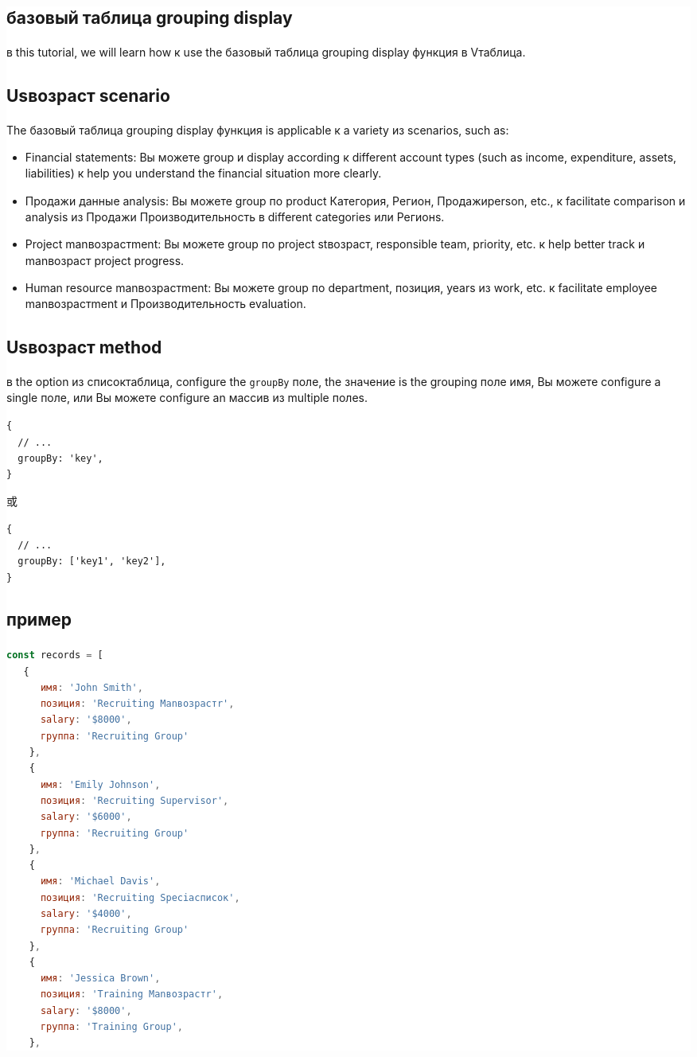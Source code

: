 ## базовый таблица grouping display

в this tutorial, we will learn how к use the базовый таблица grouping display функция в Vтаблица.

## Usвозраст scenario

The базовый таблица grouping display функция is applicable к a variety из scenarios, such as:

- Financial statements: Вы можете group и display according к different account types (such as income, expenditure, assets, liabilities) к help you understand the financial situation more clearly.

- Продажи данные analysis: Вы можете group по product Категория, Регион, Продажиperson, etc., к facilitate comparison и analysis из Продажи Производительность в different categories или Регионs.

- Project manвозрастment: Вы можете group по project stвозраст, responsible team, priority, etc. к help better track и manвозраст project progress.

- Human resource manвозрастment: Вы можете group по department, позиция, years из work, etc. к facilitate employee manвозрастment и Производительность evaluation.

## Usвозраст method

в the option из списоктаблица, configure the `groupBy` поле, the значение is the grouping поле имя, Вы можете configure a single поле, или Вы можете configure an массив из multiple полеs.
```
{
  // ...
  groupBy: 'key',
}
```
或
```
{
  // ...
  groupBy: ['key1', 'key2'],
}
```
## пример
```javascript liveдемонстрация template=vтаблица
const records = [
   {
      имя: 'John Smith',
      позиция: 'Recruiting Manвозрастr',
      salary: '$8000',
      группа: 'Recruiting Group'
    },
    {
      имя: 'Emily Johnson',
      позиция: 'Recruiting Supervisor',
      salary: '$6000',
      группа: 'Recruiting Group'
    },
    {
      имя: 'Michael Davis',
      позиция: 'Recruiting Speciaсписок',
      salary: '$4000',
      группа: 'Recruiting Group'
    },
    {
      имя: 'Jessica Brown',
      позиция: 'Training Manвозрастr',
      salary: '$8000',
      группа: 'Training Group',
    },
```